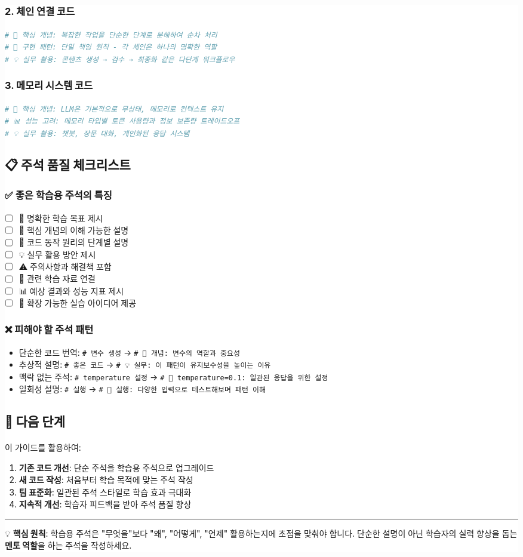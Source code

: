 ### 2. 체인 연결 코드
```python
# 🧠 핵심 개념: 복잡한 작업을 단순한 단계로 분해하여 순차 처리
# 🔧 구현 패턴: 단일 책임 원칙 - 각 체인은 하나의 명확한 역할
# 💡 실무 활용: 콘텐츠 생성 → 검수 → 최종화 같은 다단계 워크플로우
```

### 3. 메모리 시스템 코드
```python
# 🧠 핵심 개념: LLM은 기본적으로 무상태, 메모리로 컨텍스트 유지
# 📊 성능 고려: 메모리 타입별 토큰 사용량과 정보 보존량 트레이드오프
# 💡 실무 활용: 챗봇, 장문 대화, 개인화된 응답 시스템
```

## 📋 주석 품질 체크리스트

### ✅ 좋은 학습용 주석의 특징
- [ ] 🎯 명확한 학습 목표 제시
- [ ] 🧠 핵심 개념의 이해 가능한 설명
- [ ] 🔧 코드 동작 원리의 단계별 설명
- [ ] 💡 실무 활용 방안 제시
- [ ] ⚠️ 주의사항과 해결책 포함
- [ ] 🔗 관련 학습 자료 연결
- [ ] 📊 예상 결과와 성능 지표 제시
- [ ] 🚀 확장 가능한 실습 아이디어 제공

### ❌ 피해야 할 주석 패턴
- 단순한 코드 번역: `# 변수 생성` → `# 🧠 개념: 변수의 역할과 중요성`
- 추상적 설명: `# 좋은 코드` → `# 💡 실무: 이 패턴이 유지보수성을 높이는 이유` 
- 맥락 없는 주석: `# temperature 설정` → `# 📌 temperature=0.1: 일관된 응답을 위한 설정`
- 일회성 설명: `# 실행` → `# 🚀 실행: 다양한 입력으로 테스트해보며 패턴 이해`

## 🚀 다음 단계

이 가이드를 활용하여:
1. **기존 코드 개선**: 단순 주석을 학습용 주석으로 업그레이드
2. **새 코드 작성**: 처음부터 학습 목적에 맞는 주석 작성
3. **팀 표준화**: 일관된 주석 스타일로 학습 효과 극대화
4. **지속적 개선**: 학습자 피드백을 받아 주석 품질 향상

---

💡 **핵심 원칙**: 학습용 주석은 "무엇을"보다 "왜", "어떻게", "언제" 활용하는지에 초점을 맞춰야 합니다. 단순한 설명이 아닌 학습자의 실력 향상을 돕는 **멘토 역할**을 하는 주석을 작성하세요.